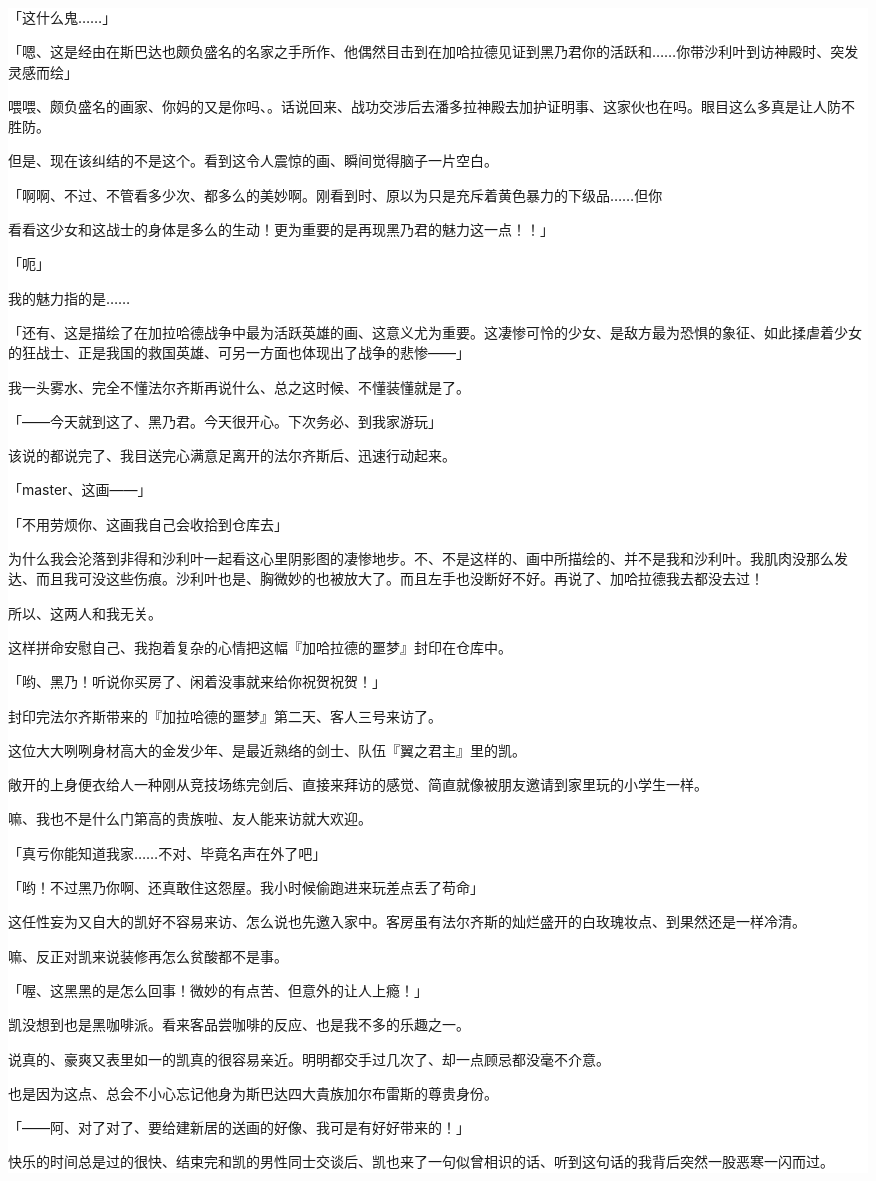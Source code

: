 「这什么鬼……」

「嗯、这是经由在斯巴达也颇负盛名的名家之手所作、他偶然目击到在加哈拉德见证到黑乃君你的活跃和……你带沙利叶到访神殿时、突发灵感而绘」

喂喂、颇负盛名的画家、你妈的又是你吗、。话说回来、战功交涉后去潘多拉神殿去加护证明事、这家伙也在吗。眼目这么多真是让人防不胜防。

但是、现在该纠结的不是这个。看到这令人震惊的画、瞬间觉得脑子一片空白。

「啊啊、不过、不管看多少次、都多么的美妙啊。刚看到时、原以为只是充斥着黄色暴力的下级品……但你

看看这少女和这战士的身体是多么的生动！更为重要的是再现黑乃君的魅力这一点！！」

「呃」

我的魅力指的是……

「还有、这是描绘了在加拉哈德战争中最为活跃英雄的画、这意义尤为重要。这凄惨可怜的少女、是敌方最为恐惧的象征、如此揉虐着少女的狂战士、正是我国的救国英雄、可另一方面也体现出了战争的悲惨――」

我一头雾水、完全不懂法尔齐斯再说什么、总之这时候、不懂装懂就是了。

「――今天就到这了、黑乃君。今天很开心。下次务必、到我家游玩」

该说的都说完了、我目送完心满意足离开的法尔齐斯后、迅速行动起来。

「master、这画――」

「不用劳烦你、这画我自己会收拾到仓库去」

为什么我会沦落到非得和沙利叶一起看这心里阴影图的凄惨地步。不、不是这样的、画中所描绘的、并不是我和沙利叶。我肌肉没那么发达、而且我可没这些伤痕。沙利叶也是、胸微妙的也被放大了。而且左手也没断好不好。再说了、加哈拉德我去都没去过！

所以、这两人和我无关。

这样拼命安慰自己、我抱着复杂的心情把这幅『加哈拉德的噩梦』封印在仓库中。

「哟、黑乃！听说你买房了、闲着没事就来给你祝贺祝贺！」

封印完法尔齐斯带来的『加拉哈德的噩梦』第二天、客人三号来访了。

这位大大咧咧身材高大的金发少年、是最近熟络的剑士、队伍『翼之君主』里的凯。

敞开的上身便衣给人一种刚从竞技场练完剑后、直接来拜访的感觉、简直就像被朋友邀请到家里玩的小学生一样。

嘛、我也不是什么门第高的贵族啦、友人能来访就大欢迎。

「真亏你能知道我家……不对、毕竟名声在外了吧」

「哟！不过黑乃你啊、还真敢住这怨屋。我小时候偷跑进来玩差点丢了苟命」

这任性妄为又自大的凯好不容易来访、怎么说也先邀入家中。客房虽有法尔齐斯的灿烂盛开的白玫瑰妆点、到果然还是一样冷清。

嘛、反正对凯来说装修再怎么贫酸都不是事。

「喔、这黑黑的是怎么回事！微妙的有点苦、但意外的让人上瘾！」

凯没想到也是黑咖啡派。看来客品尝咖啡的反应、也是我不多的乐趣之一。

说真的、豪爽又表里如一的凯真的很容易亲近。明明都交手过几次了、却一点顾忌都没毫不介意。

也是因为这点、总会不小心忘记他身为斯巴达四大貴族加尔布雷斯的尊贵身份。

「――阿、对了对了、要给建新居的送画的好像、我可是有好好带来的！」

快乐的时间总是过的很快、结束完和凯的男性同士交谈后、凯也来了一句似曾相识的话、听到这句话的我背后突然一股恶寒一闪而过。
